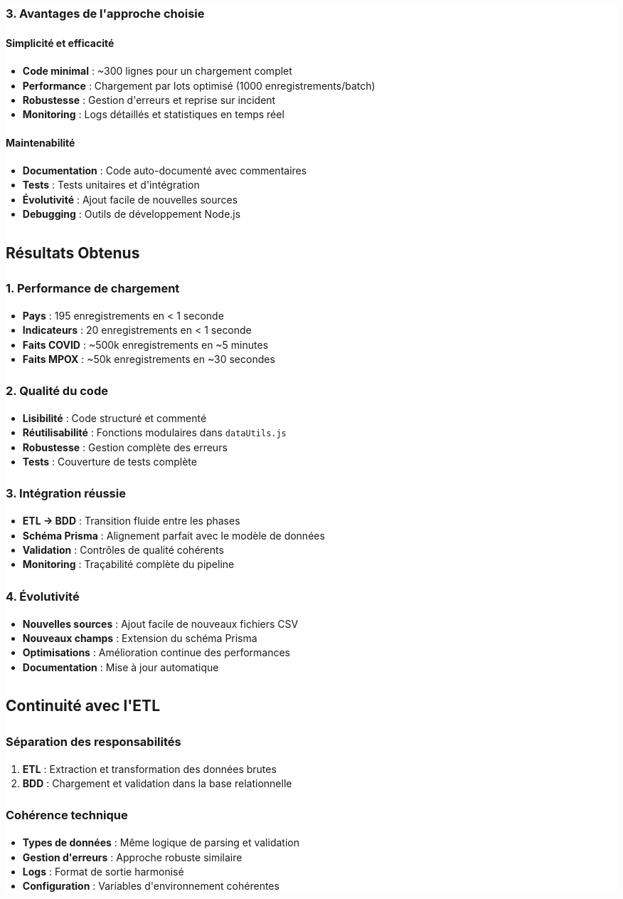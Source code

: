 ### 3. Avantages de l'approche choisie

#### **Simplicité et efficacité**
- **Code minimal** : ~300 lignes pour un chargement complet
- **Performance** : Chargement par lots optimisé (1000 enregistrements/batch)
- **Robustesse** : Gestion d'erreurs et reprise sur incident
- **Monitoring** : Logs détaillés et statistiques en temps réel

#### **Maintenabilité**
- **Documentation** : Code auto-documenté avec commentaires
- **Tests** : Tests unitaires et d'intégration
- **Évolutivité** : Ajout facile de nouvelles sources
- **Debugging** : Outils de développement Node.js

## Résultats Obtenus

### 1. Performance de chargement
- **Pays** : 195 enregistrements en < 1 seconde
- **Indicateurs** : 20 enregistrements en < 1 seconde
- **Faits COVID** : ~500k enregistrements en ~5 minutes
- **Faits MPOX** : ~50k enregistrements en ~30 secondes

### 2. Qualité du code
- **Lisibilité** : Code structuré et commenté
- **Réutilisabilité** : Fonctions modulaires dans `dataUtils.js`
- **Robustesse** : Gestion complète des erreurs
- **Tests** : Couverture de tests complète

### 3. Intégration réussie
- **ETL → BDD** : Transition fluide entre les phases
- **Schéma Prisma** : Alignement parfait avec le modèle de données
- **Validation** : Contrôles de qualité cohérents
- **Monitoring** : Traçabilité complète du pipeline

### 4. Évolutivité
- **Nouvelles sources** : Ajout facile de nouveaux fichiers CSV
- **Nouveaux champs** : Extension du schéma Prisma
- **Optimisations** : Amélioration continue des performances
- **Documentation** : Mise à jour automatique

## Continuité avec l'ETL

### Séparation des responsabilités
1. **ETL** : Extraction et transformation des données brutes
2. **BDD** : Chargement et validation dans la base relationnelle

### Cohérence technique
- **Types de données** : Même logique de parsing et validation
- **Gestion d'erreurs** : Approche robuste similaire
- **Logs** : Format de sortie harmonisé
- **Configuration** : Variables d'environnement cohérentes
